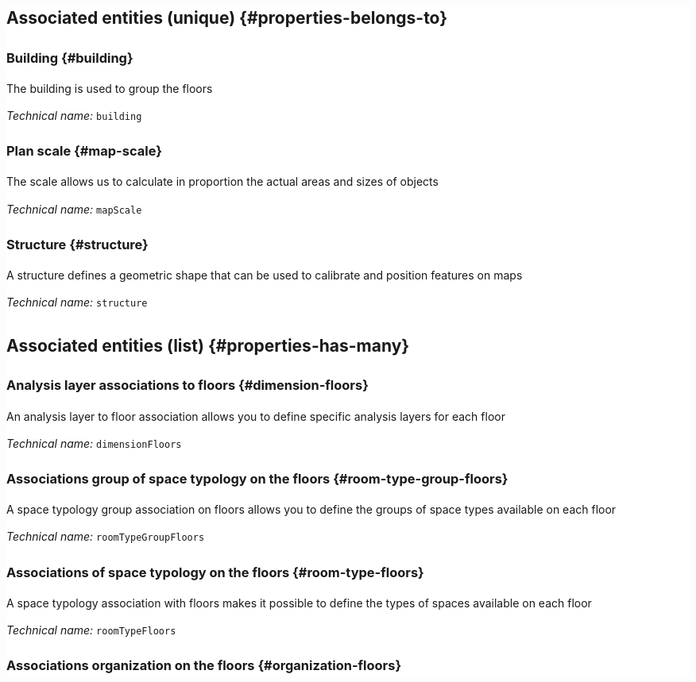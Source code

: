     

## Associated entities (unique) {#properties-belongs-to}

### Building {#building}

The building is used to group the floors

*Technical name:* ```building```
<PH code="floor:building"/>

### Plan scale {#map-scale}

The scale allows us to calculate in proportion the actual areas and sizes of objects

*Technical name:* ```mapScale```
<PH code="floor:mapScale"/>

### Structure {#structure}

A structure defines a geometric shape that can be used to calibrate and position features on maps

*Technical name:* ```structure```
<PH code="floor:structure"/>


## Associated entities (list) {#properties-has-many}

### Analysis layer associations to floors {#dimension-floors}

An analysis layer to floor association allows you to define specific analysis layers for each floor

*Technical name:* ```dimensionFloors```
<PH code="floor:dimensionFloors"/>

### Associations group of space typology on the floors {#room-type-group-floors}

A space typology group association on floors allows you to define the groups of space types available on each floor

*Technical name:* ```roomTypeGroupFloors```
<PH code="floor:roomTypeGroupFloors"/>

### Associations of space typology on the floors {#room-type-floors}

A space typology association with floors makes it possible to define the types of spaces available on each floor

*Technical name:* ```roomTypeFloors```
<PH code="floor:roomTypeFloors"/>

### Associations organization on the floors {#organization-floors}
